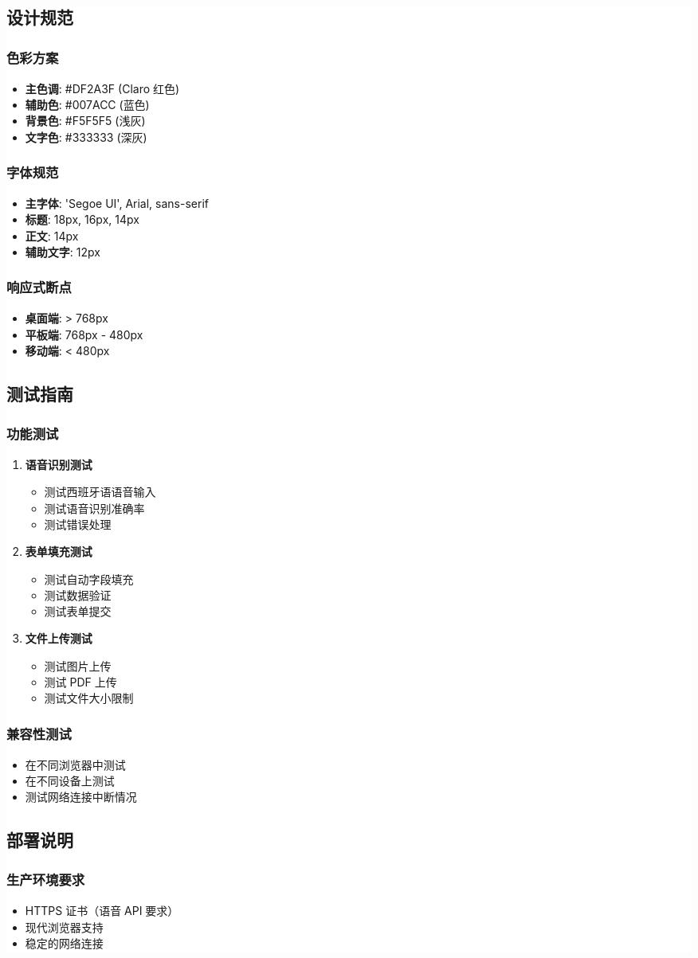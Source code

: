 ## 设计规范

### 色彩方案
- **主色调**: #DF2A3F (Claro 红色)
- **辅助色**: #007ACC (蓝色)
- **背景色**: #F5F5F5 (浅灰)
- **文字色**: #333333 (深灰)

### 字体规范
- **主字体**: 'Segoe UI', Arial, sans-serif
- **标题**: 18px, 16px, 14px
- **正文**: 14px
- **辅助文字**: 12px

### 响应式断点
- **桌面端**: > 768px
- **平板端**: 768px - 480px
- **移动端**: < 480px

## 测试指南

### 功能测试
1. **语音识别测试**
   - 测试西班牙语语音输入
   - 测试语音识别准确率
   - 测试错误处理

2. **表单填充测试**
   - 测试自动字段填充
   - 测试数据验证
   - 测试表单提交

3. **文件上传测试**
   - 测试图片上传
   - 测试 PDF 上传
   - 测试文件大小限制

### 兼容性测试
- 在不同浏览器中测试
- 在不同设备上测试
- 测试网络连接中断情况

## 部署说明

### 生产环境要求
- HTTPS 证书（语音 API 要求）
- 现代浏览器支持
- 稳定的网络连接
